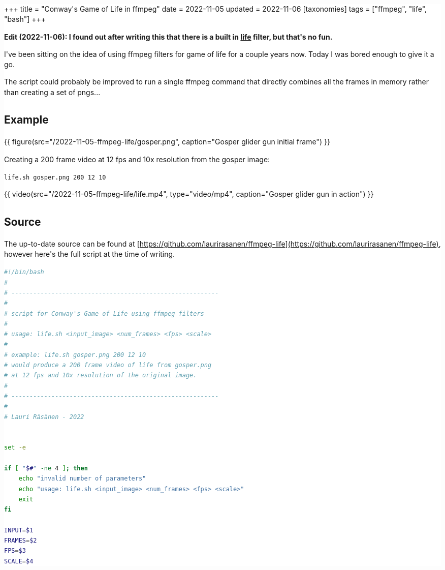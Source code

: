 +++
title = "Conway's Game of Life in ffmpeg"
date = 2022-11-05
updated = 2022-11-06
[taxonomies]
tags = ["ffmpeg", "life", "bash"]
+++

**Edit (2022-11-06): I found out after writing this that there is a built in [life](https://ffmpeg.org/ffmpeg-filters.html#life) filter, but that's no fun.**

I've been sitting on the idea of using ffmpeg filters for game of life for a couple years now. Today I was bored enough to give it a go.



The script could probably be improved to run a single ffmpeg command that directly combines all the frames in memory rather than creating a set of pngs...

## Example

{{ figure(src="/2022-11-05-ffmpeg-life/gosper.png", caption="Gosper glider gun initial frame") }}

Creating a 200 frame video at 12 fps and 10x resolution from the gosper image: 
```bash
life.sh gosper.png 200 12 10
```

{{ video(src="/2022-11-05-ffmpeg-life/life.mp4", type="video/mp4", caption="Gosper glider gun in action") }}

## Source

The up-to-date source can be found at [https://github.com/laurirasanen/ffmpeg-life](https://github.com/laurirasanen/ffmpeg-life), however here's the full script at the time of writing.

```bash
#!/bin/bash
#
# ---------------------------------------------------------
#
# script for Conway's Game of Life using ffmpeg filters
#
# usage: life.sh <input_image> <num_frames> <fps> <scale>
# 
# example: life.sh gosper.png 200 12 10
# would produce a 200 frame video of life from gosper.png 
# at 12 fps and 10x resolution of the original image.
#
# ---------------------------------------------------------
#
# Lauri Räsänen - 2022


set -e

if [ "$#" -ne 4 ]; then
    echo "invalid number of parameters"
    echo "usage: life.sh <input_image> <num_frames> <fps> <scale>"
    exit
fi

INPUT=$1
FRAMES=$2
FPS=$3
SCALE=$4

```